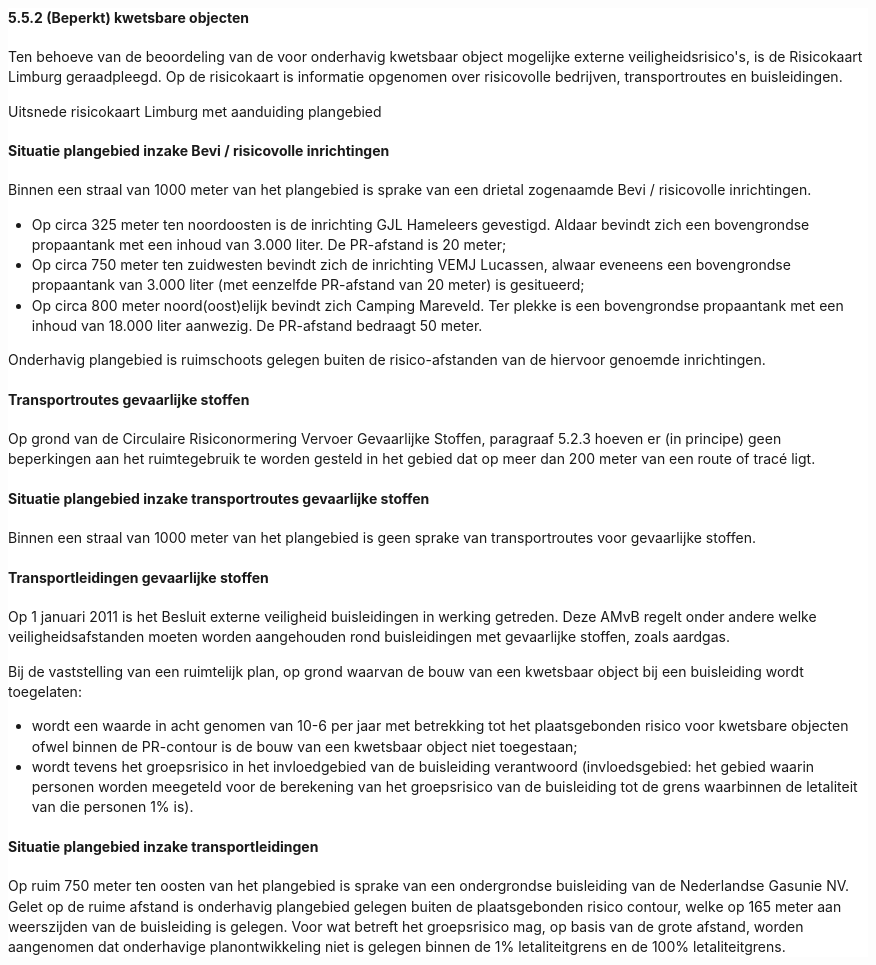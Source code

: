 #### **5.5.2 (Beperkt) kwetsbare objecten**

<span id="page-27-2"></span>Ten behoeve van de beoordeling van de voor onderhavig kwetsbaar object mogelijke externe veiligheidsrisico's, is de Risicokaart Limburg geraadpleegd. Op de risicokaart is informatie opgenomen over risicovolle bedrijven, transportroutes en buisleidingen.

Uitsnede risicokaart Limburg met aanduiding plangebied

#### **Situatie plangebied inzake Bevi / risicovolle inrichtingen**

Binnen een straal van 1000 meter van het plangebied is sprake van een drietal zogenaamde Bevi / risicovolle inrichtingen.

- Op circa 325 meter ten noordoosten is de inrichting GJL Hameleers gevestigd. Aldaar bevindt zich een bovengrondse propaantank met een inhoud van 3.000 liter. De PR-afstand is 20 meter;
- Op circa 750 meter ten zuidwesten bevindt zich de inrichting VEMJ Lucassen, alwaar eveneens een bovengrondse propaantank van 3.000 liter (met eenzelfde PR-afstand van 20 meter) is gesitueerd;
- Op circa 800 meter noord(oost)elijk bevindt zich Camping Mareveld. Ter plekke is een bovengrondse propaantank met een inhoud van 18.000 liter aanwezig. De PR-afstand bedraagt 50 meter.

Onderhavig plangebied is ruimschoots gelegen buiten de risico-afstanden van de hiervoor genoemde inrichtingen.

#### **Transportroutes gevaarlijke stoffen**

Op grond van de Circulaire Risiconormering Vervoer Gevaarlijke Stoffen, paragraaf 5.2.3 hoeven er (in principe) geen beperkingen aan het ruimtegebruik te worden gesteld in het gebied dat op meer dan 200 meter van een route of tracé ligt.

#### **Situatie plangebied inzake transportroutes gevaarlijke stoffen**

Binnen een straal van 1000 meter van het plangebied is geen sprake van transportroutes voor gevaarlijke stoffen.

#### **Transportleidingen gevaarlijke stoffen**

Op 1 januari 2011 is het Besluit externe veiligheid buisleidingen in werking getreden. Deze AMvB regelt onder andere welke veiligheidsafstanden moeten worden aangehouden rond buisleidingen met gevaarlijke stoffen, zoals aardgas.

Bij de vaststelling van een ruimtelijk plan, op grond waarvan de bouw van een kwetsbaar object bij een buisleiding wordt toegelaten:

- wordt een waarde in acht genomen van 10-6 per jaar met betrekking tot het plaatsgebonden risico voor kwetsbare objecten ofwel binnen de PR-contour is de bouw van een kwetsbaar object niet toegestaan;
- wordt tevens het groepsrisico in het invloedgebied van de buisleiding verantwoord (invloedsgebied: het gebied waarin personen worden meegeteld voor de berekening van het groepsrisico van de buisleiding tot de grens waarbinnen de letaliteit van die personen 1% is).

#### **Situatie plangebied inzake transportleidingen**

Op ruim 750 meter ten oosten van het plangebied is sprake van een ondergrondse buisleiding van de Nederlandse Gasunie NV. Gelet op de ruime afstand is onderhavig plangebied gelegen buiten de plaatsgebonden risico contour, welke op 165 meter aan weerszijden van de buisleiding is gelegen. Voor wat betreft het groepsrisico mag, op basis van de grote afstand, worden aangenomen dat onderhavige planontwikkeling niet is gelegen binnen de 1% letaliteitgrens en de 100% letaliteitgrens.
